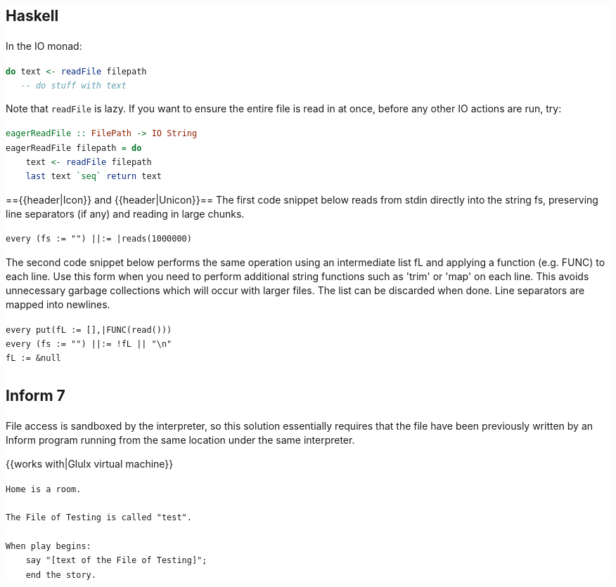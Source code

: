 
## Haskell

In the IO monad:


```haskell
do text <- readFile filepath
   -- do stuff with text
```


Note that <code>readFile</code> is lazy. If you want to ensure the entire file is read in at once, before any other IO actions are run, try:


```haskell
eagerReadFile :: FilePath -> IO String
eagerReadFile filepath = do
    text <- readFile filepath
    last text `seq` return text
```


=={{header|Icon}} and {{header|Unicon}}==
The first code snippet below reads from stdin directly into the string fs,
preserving line separators (if any) and reading in large chunks. 

```Icon
every (fs := "") ||:= |reads(1000000)
```

The second code snippet below performs the same operation using an intermediate list fL and applying a function (e.g. FUNC) to each line. Use this form when you need to perform additional string functions such as 'trim' or 'map' on each line.  This avoids unnecessary garbage collections which will occur with larger files.  The list can be discarded when done.  Line separators are mapped into newlines.

```Icon
every put(fL := [],|FUNC(read()))
every (fs := "") ||:= !fL || "\n"
fL := &null
```



## Inform 7

File access is sandboxed by the interpreter, so this solution essentially requires that the file have been previously written by an Inform program running from the same location under the same interpreter.

{{works with|Glulx virtual machine}}

```inform7
Home is a room.

The File of Testing is called "test".

When play begins:
	say "[text of the File of Testing]";
	end the story.
```

